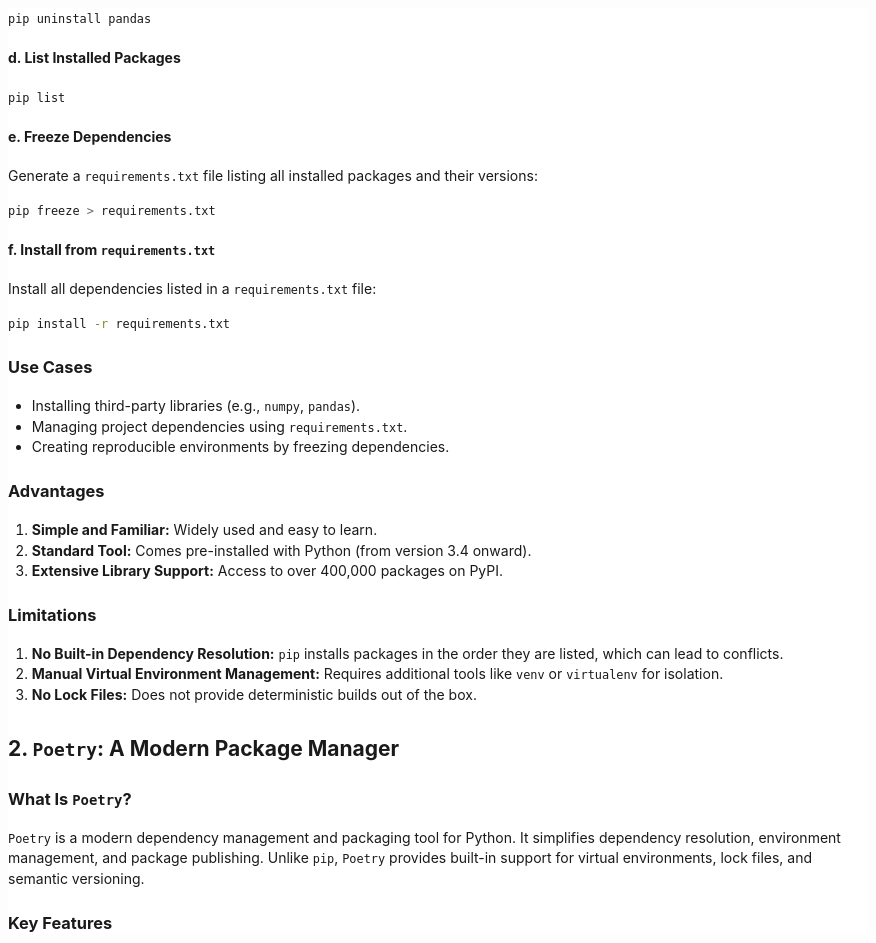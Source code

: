 ```bash
pip uninstall pandas
```

#### d. List Installed Packages

```bash
pip list
```

#### e. Freeze Dependencies

Generate a `requirements.txt` file listing all installed packages and their versions:

```bash
pip freeze > requirements.txt
```

#### f. Install from `requirements.txt`

Install all dependencies listed in a `requirements.txt` file:

```bash
pip install -r requirements.txt
```

### Use Cases

- Installing third-party libraries (e.g., `numpy`, `pandas`).
- Managing project dependencies using `requirements.txt`.
- Creating reproducible environments by freezing dependencies.

### Advantages

1. **Simple and Familiar:** Widely used and easy to learn.
2. **Standard Tool:** Comes pre-installed with Python (from version 3.4 onward).
3. **Extensive Library Support:** Access to over 400,000 packages on PyPI.

### Limitations

1. **No Built-in Dependency Resolution:** `pip` installs packages in the order they are listed, which can lead to conflicts.
2. **Manual Virtual Environment Management:** Requires additional tools like `venv` or `virtualenv` for isolation.
3. **No Lock Files:** Does not provide deterministic builds out of the box.

## 2. `Poetry`: A Modern Package Manager

### What Is `Poetry`?

`Poetry` is a modern dependency management and packaging tool for Python. It simplifies dependency resolution, environment management, and package publishing. Unlike `pip`, `Poetry` provides built-in support for virtual environments, lock files, and semantic versioning.

### Key Features
